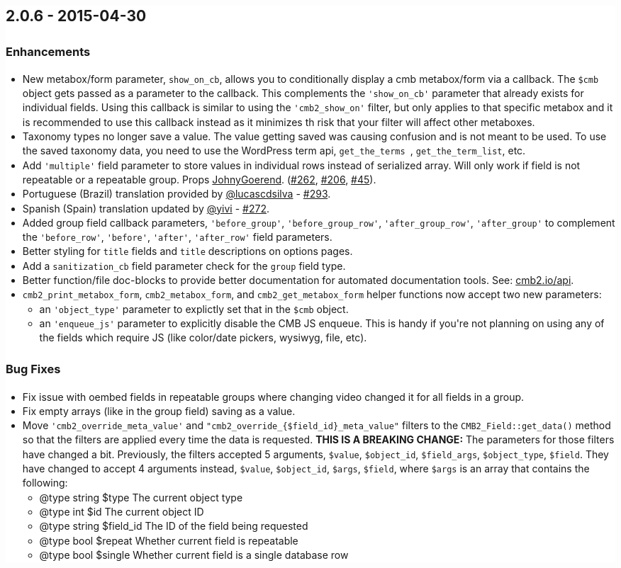 ## 2.0.6 - 2015-04-30

### Enhancements

* New metabox/form parameter, `show_on_cb`, allows you to conditionally display a cmb metabox/form via a callback. The `$cmb` object gets passed as a parameter to the callback. This complements the `'show_on_cb'` parameter that already exists for individual fields. Using this callback is similar to using the `'cmb2_show_on'` filter, but only applies to that specific metabox and it is recommended to use this callback instead as it minimizes th risk that your filter will affect other metaboxes.
* Taxonomy types no longer save a value. The value getting saved was causing confusion and is not meant to be used. To use the saved taxonomy data, you need to use the WordPress term api, `get_the_terms `, `get_the_term_list`, etc.
* Add `'multiple'` field parameter to store values in individual rows instead of serialized array. Will only work if field is not repeatable or a repeatable group. Props [JohnyGoerend](https://github.com/JohnyGoerend). ([#262](https://github.com/CMB2/CMB2/pull/262), [#206](https://github.com/CMB2/CMB2/issues/206), [#45](https://github.com/CMB2/CMB2/issues/45)).
* Portuguese (Brazil) translation provided by [@lucascdsilva](https://github.com/lucascdsilva) - [#293](https://github.com/CMB2/CMB2/pull/293).
* Spanish (Spain) translation updated by [@yivi](https://github.com/yivi) - [#272](https://github.com/CMB2/CMB2/pull/272).
* Added group field callback parameters, `'before_group'`, `'before_group_row'`, `'after_group_row'`, `'after_group'` to complement the `'before_row'`, `'before'`, `'after'`, `'after_row'` field parameters.
* Better styling for `title` fields and `title` descriptions on options pages.
* Add a `sanitization_cb` field parameter check for the `group` field type.
* Better function/file doc-blocks to provide better documentation for automated documentation tools. See: [cmb2.io/api](http://cmb2.io/api/).
* `cmb2_print_metabox_form`, `cmb2_metabox_form`, and `cmb2_get_metabox_form` helper functions now accept two new parameters:
	* an `'object_type'` parameter to explictly set that in the `$cmb` object.
	* an `'enqueue_js'` parameter to explicitly disable the CMB JS enqueue. This is handy if you're not planning on using any of the fields which require JS (like color/date pickers, wysiwyg, file, etc).

### Bug Fixes

* Fix issue with oembed fields in repeatable groups where changing video changed it for all fields in a group.
* Fix empty arrays (like in the group field) saving as a value.
* Move `'cmb2_override_meta_value'` and `"cmb2_override_{$field_id}_meta_value"` filters to the `CMB2_Field::get_data()` method so that the filters are applied every time the data is requested. **THIS IS A BREAKING CHANGE:** The parameters for those filters have changed a bit. Previously, the filters accepted 5 arguments, `$value`, `$object_id`, `$field_args`, `$object_type`, `$field`. They have changed to accept 4 arguments instead, `$value`, `$object_id`, `$args`, `$field`, where `$args` is an array that contains the following:
	* @type string $type     The current object type
	* @type int    $id       The current object ID
	* @type string $field_id The ID of the field being requested
	* @type bool   $repeat   Whether current field is repeatable
	* @type bool   $single   Whether current field is a single database row

